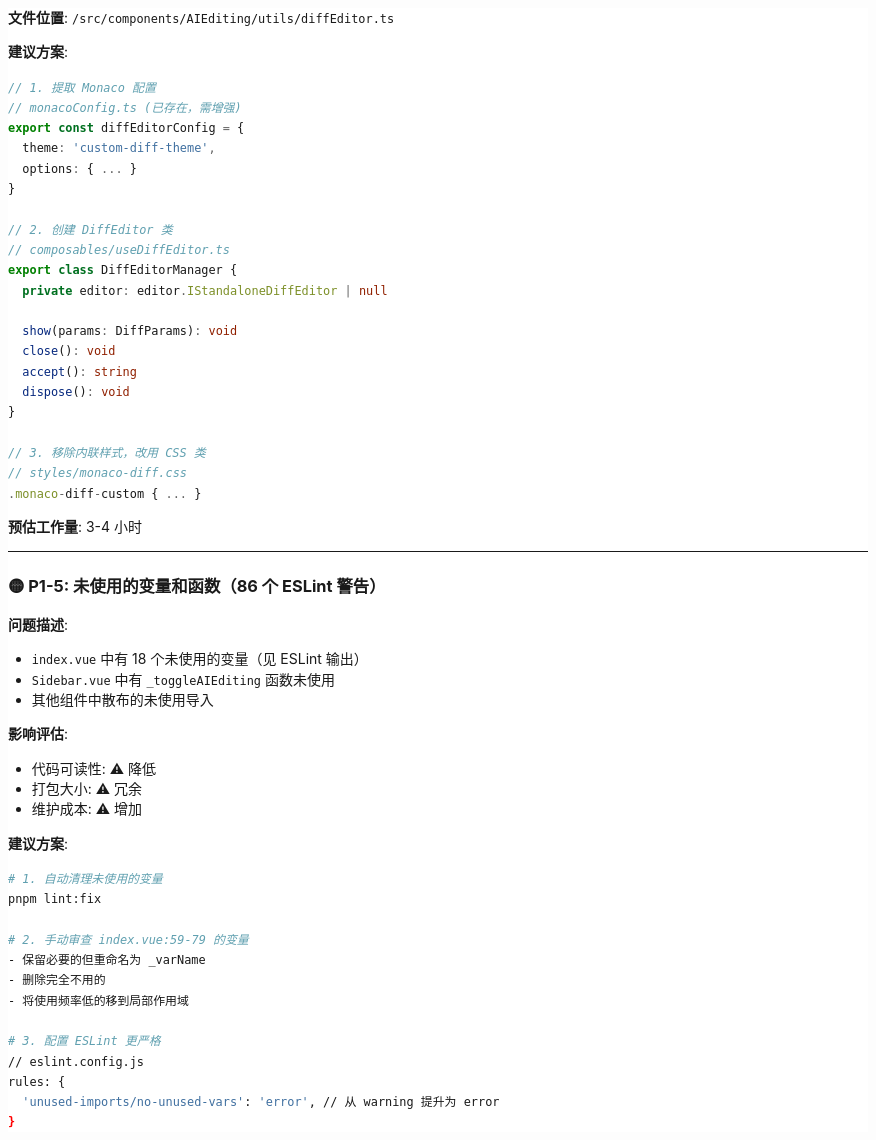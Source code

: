 **文件位置**: `/src/components/AIEditing/utils/diffEditor.ts`

**建议方案**:
```typescript
// 1. 提取 Monaco 配置
// monacoConfig.ts (已存在，需增强)
export const diffEditorConfig = {
  theme: 'custom-diff-theme',
  options: { ... }
}

// 2. 创建 DiffEditor 类
// composables/useDiffEditor.ts
export class DiffEditorManager {
  private editor: editor.IStandaloneDiffEditor | null

  show(params: DiffParams): void
  close(): void
  accept(): string
  dispose(): void
}

// 3. 移除内联样式，改用 CSS 类
// styles/monaco-diff.css
.monaco-diff-custom { ... }
```

**预估工作量**: 3-4 小时

---

### 🟡 P1-5: 未使用的变量和函数（86 个 ESLint 警告）

**问题描述**:
- `index.vue` 中有 18 个未使用的变量（见 ESLint 输出）
- `Sidebar.vue` 中有 `_toggleAIEditing` 函数未使用
- 其他组件中散布的未使用导入

**影响评估**:
- 代码可读性: ⚠️ 降低
- 打包大小: ⚠️ 冗余
- 维护成本: ⚠️ 增加

**建议方案**:
```bash
# 1. 自动清理未使用的变量
pnpm lint:fix

# 2. 手动审查 index.vue:59-79 的变量
- 保留必要的但重命名为 _varName
- 删除完全不用的
- 将使用频率低的移到局部作用域

# 3. 配置 ESLint 更严格
// eslint.config.js
rules: {
  'unused-imports/no-unused-vars': 'error', // 从 warning 提升为 error
}
```
